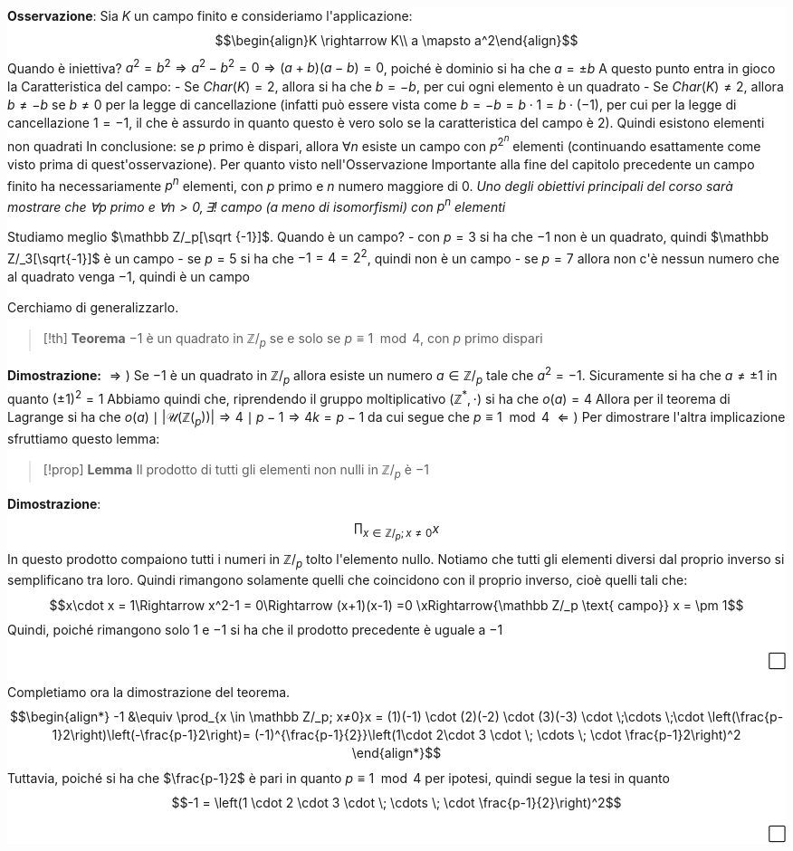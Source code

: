 **Osservazione**: Sia $K$ un campo finito e consideriamo l'applicazione: 
$$\begin{align}K \rightarrow K\\ a \mapsto a^2\end{align}$$
Quando è iniettiva? $a^2=b^2 \Rightarrow a^2-b^2 = 0\Rightarrow (a+b)(a-b)=0$, poiché è dominio si ha che $a = \pm b$
A questo punto entra in gioco la Caratteristica del campo:
	- Se $Char(K)=2$, allora si ha che $b = -b$, per cui ogni elemento è un quadrato
	- Se $Char(K)≠2$, allora $b≠-b$ se $b≠0$ per la legge di cancellazione (infatti può essere vista come $b=-b = b\cdot 1 = b \cdot(-1)$, per cui per la legge di cancellazione $1 = -1$, il che è assurdo in quanto questo è vero solo se la caratteristica del campo è $2$). Quindi esistono elementi non quadrati
In conclusione: se $p$ primo è dispari, allora $\forall n$ esiste un campo con $p^{2^n}$ elementi (continuando esattamente come visto prima di quest'osservazione). 
Per quanto visto nell'Osservazione Importante alla fine del capitolo precedente un campo finito ha necessariamente $p^n$ elementi, con $p$ primo e $n$ numero maggiore di $0$.
*Uno degli obiettivi principali del corso sarà mostrare che $\forall p$ primo e $\forall n>0, \exists!$ campo (a meno di isomorfismi) con $p^n$ elementi*

Studiamo meglio $\mathbb Z/_p[\sqrt {-1}]$. Quando è un campo?
	- con $p =3$ si ha che $-1$ non è un quadrato, quindi $\mathbb Z/_3[\sqrt{-1}]$ è un campo
	- se $p = 5$ si ha che $-1 = 4 = 2^2$, quindi non è un campo
	- se $p = 7$ allora non c'è nessun numero che al quadrato venga $-1$, quindi è un campo

Cerchiamo di generalizzarlo.

>[!th]  **Teorema**
> $-1$ è un quadrato in $\mathbb Z/_p$ se e solo se $p \equiv 1 \mod 4$, con $p$ primo dispari

**Dimostrazione:**
$\Rightarrow)$ Se $-1$ è un quadrato in $\mathbb Z/_p$ allora esiste un numero $a \in \mathbb Z/_p$ tale che $a^2 = -1$. 
Sicuramente si ha che $a≠\pm1$ in quanto $(\pm1)^2 = 1$
Abbiamo quindi che, riprendendo il gruppo moltiplicativo $(\mathbb Z^*, \cdot)$ si ha che $o(a) = 4$
Allora per il teorema di Lagrange si ha che $o(a)\mid |\mathcal U(\mathbb Z(_p))| \Rightarrow 4\mid p-1\Rightarrow 4k = p-1$  da cui segue che $p\equiv 1 \mod 4$
$\Leftarrow)$ Per dimostrare l'altra implicazione sfruttiamo questo lemma:
>[!prop] **Lemma**
> Il prodotto di tutti gli elementi non nulli in $\mathbb Z/_p$ è $-1$

**Dimostrazione**:
$$\prod_{x \in \mathbb Z/_p; x≠0}x$$In questo prodotto compaiono tutti i numeri in $\mathbb Z/_p$ tolto l'elemento nullo.
Notiamo che tutti gli elementi diversi dal proprio inverso si semplificano tra loro.
Quindi rimangono solamente quelli che coincidono con il proprio inverso, cioè quelli tali che: $$x\cdot x = 1\Rightarrow x^2-1 = 0\Rightarrow (x+1)(x-1) =0 \xRightarrow{\mathbb Z/_p \text{ campo}} x = \pm 1$$
Quindi, poiché rimangono solo $1$ e $-1$ si ha che il prodotto precedente è uguale a $-1$
<p style="text-align:right;">⃞</p>

Completiamo ora la dimostrazione del teorema.
$$\begin{align*}
-1 &\equiv \prod_{x \in \mathbb Z/_p; x≠0}x = (1)(-1) \cdot (2)(-2) \cdot (3)(-3) \cdot \;\cdots \;\cdot \left(\frac{p-1}2\right)\left(-\frac{p-1}2\right)= (-1)^{\frac{p-1}{2}}\left(1\cdot 2\cdot 3 \cdot \; \cdots \; \cdot \frac{p-1}2\right)^2
\end{align*}$$
Tuttavia, poiché si ha che $\frac{p-1}2$ è pari in quanto $p \equiv 1 \mod 4$ per ipotesi, quindi segue la tesi in quanto $$-1 = \left(1 \cdot 2 \cdot 3 \cdot \; \cdots \; \cdot \frac{p-1}{2}\right)^2$$
<p style="text-align:right;">⃞</p>
